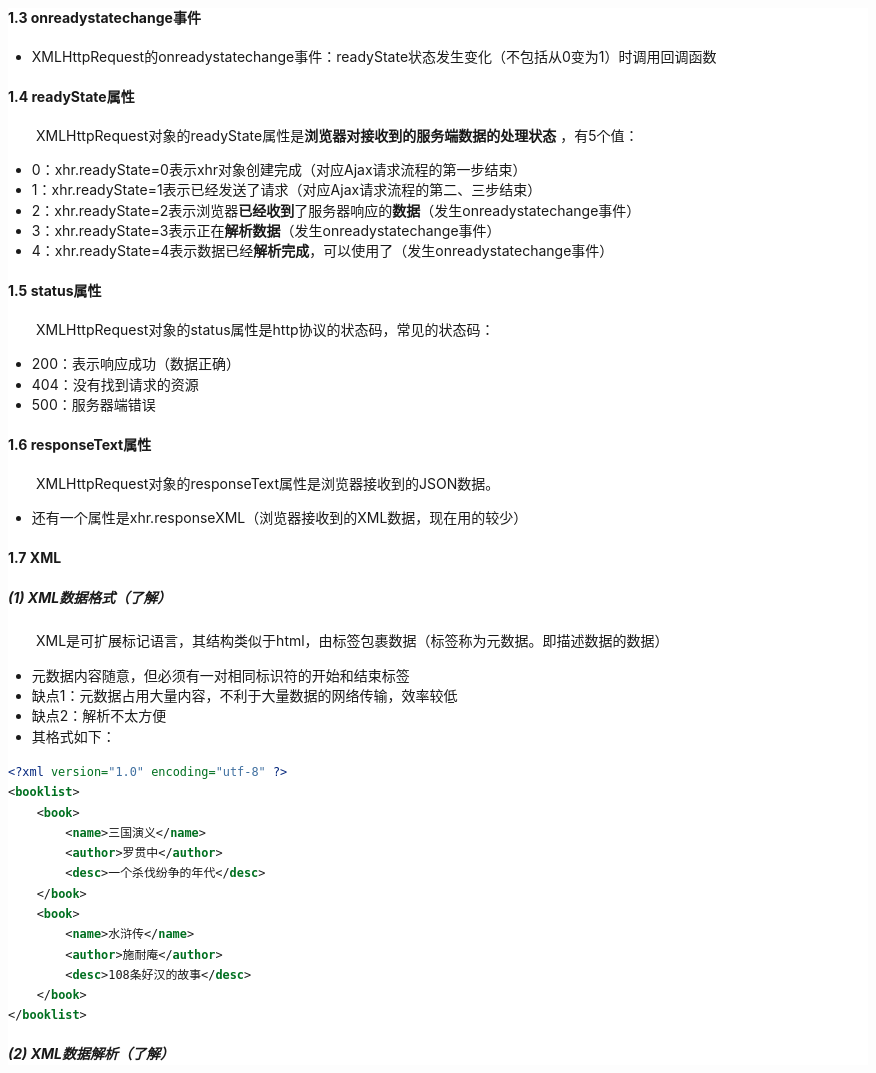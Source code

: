 #### 1.3 onreadystatechange事件

* XMLHttpRequest的onreadystatechange事件：readyState状态发生变化（不包括从0变为1）时调用回调函数

#### 1.4 readyState属性

  XMLHttpRequest对象的readyState属性是**浏览器对接收到的服务端数据的处理状态** ，有5个值：

* 0：xhr.readyState=0表示xhr对象创建完成（对应Ajax请求流程的第一步结束）
* 1：xhr.readyState=1表示已经发送了请求（对应Ajax请求流程的第二、三步结束）
* 2：xhr.readyState=2表示浏览器**已经收到**了服务器响应的**数据**（发生onreadystatechange事件）
* 3：xhr.readyState=3表示正在**解析数据**（发生onreadystatechange事件）
* 4：xhr.readyState=4表示数据已经**解析完成**，可以使用了（发生onreadystatechange事件）

#### 1.5 status属性

  XMLHttpRequest对象的status属性是http协议的状态码，常见的状态码：

* 200：表示响应成功（数据正确）
* 404：没有找到请求的资源
* 500：服务器端错误

#### 1.6 responseText属性

  XMLHttpRequest对象的responseText属性是浏览器接收到的JSON数据。

* 还有一个属性是xhr.responseXML（浏览器接收到的XML数据，现在用的较少）

#### 1.7 XML

##### (1) XML数据格式（了解）

  XML是可扩展标记语言，其结构类似于html，由标签包裹数据（标签称为元数据。即描述数据的数据）

* 元数据内容随意，但必须有一对相同标识符的开始和结束标签
* 缺点1：元数据占用大量内容，不利于大量数据的网络传输，效率较低
* 缺点2：解析不太方便
* 其格式如下：

```xml
<?xml version="1.0" encoding="utf-8" ?>
<booklist>
    <book>
        <name>三国演义</name>
        <author>罗贯中</author>
        <desc>一个杀伐纷争的年代</desc>
    </book>
    <book>
        <name>水浒传</name>
        <author>施耐庵</author>
        <desc>108条好汉的故事</desc>
    </book>
</booklist>
```

##### (2) XML数据解析（了解）
